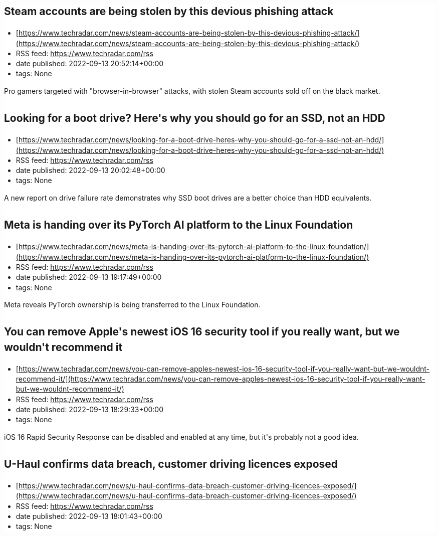 ## Steam accounts are being stolen by this devious phishing attack
 - [https://www.techradar.com/news/steam-accounts-are-being-stolen-by-this-devious-phishing-attack/](https://www.techradar.com/news/steam-accounts-are-being-stolen-by-this-devious-phishing-attack/)
 - RSS feed: https://www.techradar.com/rss
 - date published: 2022-09-13 20:52:14+00:00
 - tags: None

Pro gamers targeted with "browser-in-browser" attacks, with stolen Steam accounts sold off on the black market.

## Looking for a boot drive? Here's why you should go for an SSD, not an HDD
 - [https://www.techradar.com/news/looking-for-a-boot-drive-heres-why-you-should-go-for-a-ssd-not-an-hdd/](https://www.techradar.com/news/looking-for-a-boot-drive-heres-why-you-should-go-for-a-ssd-not-an-hdd/)
 - RSS feed: https://www.techradar.com/rss
 - date published: 2022-09-13 20:02:48+00:00
 - tags: None

A new report on drive failure rate demonstrates why SSD boot drives are a better choice than HDD equivalents.

## Meta is handing over its PyTorch AI platform to the Linux Foundation
 - [https://www.techradar.com/news/meta-is-handing-over-its-pytorch-ai-platform-to-the-linux-foundation/](https://www.techradar.com/news/meta-is-handing-over-its-pytorch-ai-platform-to-the-linux-foundation/)
 - RSS feed: https://www.techradar.com/rss
 - date published: 2022-09-13 19:17:49+00:00
 - tags: None

Meta reveals PyTorch ownership is being transferred to the Linux Foundation.

## You can remove Apple's newest iOS 16 security tool if you really want, but we wouldn't recommend it
 - [https://www.techradar.com/news/you-can-remove-apples-newest-ios-16-security-tool-if-you-really-want-but-we-wouldnt-recommend-it/](https://www.techradar.com/news/you-can-remove-apples-newest-ios-16-security-tool-if-you-really-want-but-we-wouldnt-recommend-it/)
 - RSS feed: https://www.techradar.com/rss
 - date published: 2022-09-13 18:29:33+00:00
 - tags: None

iOS 16 Rapid Security Response can be disabled and enabled at any time, but it's probably not a good idea.

## U-Haul confirms data breach, customer driving licences exposed
 - [https://www.techradar.com/news/u-haul-confirms-data-breach-customer-driving-licences-exposed/](https://www.techradar.com/news/u-haul-confirms-data-breach-customer-driving-licences-exposed/)
 - RSS feed: https://www.techradar.com/rss
 - date published: 2022-09-13 18:01:43+00:00
 - tags: None
